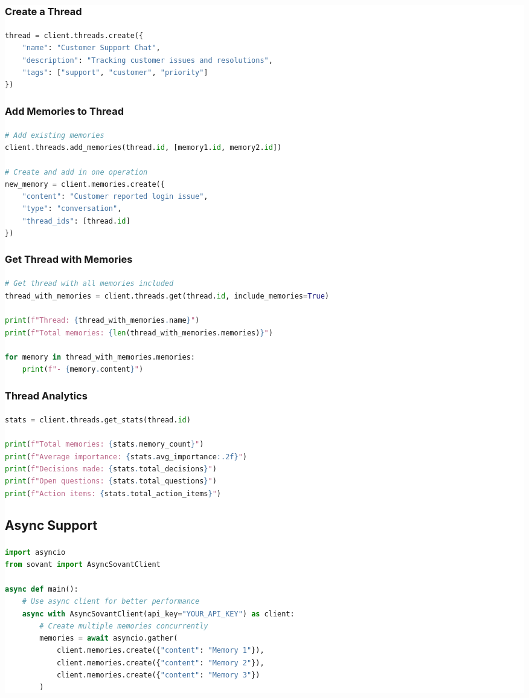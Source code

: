 ### Create a Thread

```python
thread = client.threads.create({
    "name": "Customer Support Chat",
    "description": "Tracking customer issues and resolutions",
    "tags": ["support", "customer", "priority"]
})
```

### Add Memories to Thread

```python
# Add existing memories
client.threads.add_memories(thread.id, [memory1.id, memory2.id])

# Create and add in one operation
new_memory = client.memories.create({
    "content": "Customer reported login issue",
    "type": "conversation",
    "thread_ids": [thread.id]
})
```

### Get Thread with Memories

```python
# Get thread with all memories included
thread_with_memories = client.threads.get(thread.id, include_memories=True)

print(f"Thread: {thread_with_memories.name}")
print(f"Total memories: {len(thread_with_memories.memories)}")

for memory in thread_with_memories.memories:
    print(f"- {memory.content}")
```

### Thread Analytics

```python
stats = client.threads.get_stats(thread.id)

print(f"Total memories: {stats.memory_count}")
print(f"Average importance: {stats.avg_importance:.2f}")
print(f"Decisions made: {stats.total_decisions}")
print(f"Open questions: {stats.total_questions}")
print(f"Action items: {stats.total_action_items}")
```

## Async Support

```python
import asyncio
from sovant import AsyncSovantClient

async def main():
    # Use async client for better performance
    async with AsyncSovantClient(api_key="YOUR_API_KEY") as client:
        # Create multiple memories concurrently
        memories = await asyncio.gather(
            client.memories.create({"content": "Memory 1"}),
            client.memories.create({"content": "Memory 2"}),
            client.memories.create({"content": "Memory 3"})
        )

```